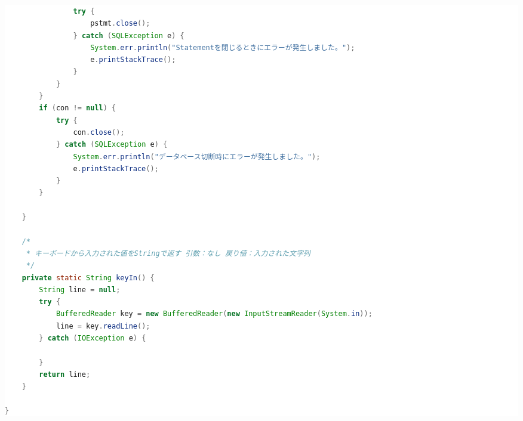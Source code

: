 ```java
				try {
					pstmt.close();
				} catch (SQLException e) {
					System.err.println("Statementを閉じるときにエラーが発生しました。");
					e.printStackTrace();
				}
			}
		}
		if (con != null) {
			try {
				con.close();
			} catch (SQLException e) {
				System.err.println("データベース切断時にエラーが発生しました。");
				e.printStackTrace();
			}
		}

	}

	/*
	 * キーボードから入力された値をStringで返す 引数：なし 戻り値：入力された文字列
	 */
	private static String keyIn() {
		String line = null;
		try {
			BufferedReader key = new BufferedReader(new InputStreamReader(System.in));
			line = key.readLine();
		} catch (IOException e) {

		}
		return line;
	}

}

```
